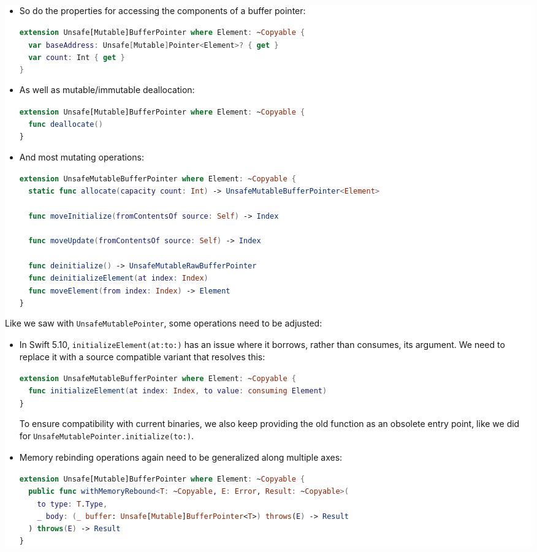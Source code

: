 - So do the properties for accessing the components of a buffer pointer:

    ```swift
    extension Unsafe[Mutable]BufferPointer where Element: ~Copyable {
      var baseAddress: Unsafe[Mutable]Pointer<Element>? { get }
      var count: Int { get }
    }
    ```

- As well as mutable/immutable deallocation:

    ```swift
    extension Unsafe[Mutable]BufferPointer where Element: ~Copyable {
      func deallocate()
    }
    ```

- And most mutating operations:

    ```swift
    extension UnsafeMutableBufferPointer where Element: ~Copyable {
      static func allocate(capacity count: Int) -> UnsafeMutableBufferPointer<Element>

      func moveInitialize(fromContentsOf source: Self) -> Index

      func moveUpdate(fromContentsOf source: Self) -> Index

      func deinitialize() -> UnsafeMutableRawBufferPointer
      func deinitializeElement(at index: Index)
      func moveElement(from index: Index) -> Element
    }
    ```

Like we saw with `UnsafeMutablePointer`, some operations need to be adjusted:

- In Swift 5.10, `initializeElement(at:to:)` has an issue where it borrows, rather than consumes, its argument. We need to replace it with a source compatible variant that resolves this:

    ```swift
    extension UnsafeMutableBufferPointer where Element: ~Copyable {
      func initializeElement(at index: Index, to value: consuming Element)
    }
    ```

    To ensure compatibility with current binaries, we also keep providing the old function as an obsolete entry point, like we did for `UnsafeMutablePointer.initialize(to:)`.
   
- Memory rebinding operations again need to be generalized along multiple axes:

    ```swift
    extension Unsafe[Mutable]BufferPointer where Element: ~Copyable {
      public func withMemoryRebound<T: ~Copyable, E: Error, Result: ~Copyable>(
        to type: T.Type,
        _ body: (_ buffer: Unsafe[Mutable]BufferPointer<T>) throws(E) -> Result
      ) throws(E) -> Result
    }
    ```


[Roadmap]: https://forums.swift.org/t/a-roadmap-for-improving-swift-performance-predictability-arc-improvements-and-ownership-control/54206
[SE-0377]: https://github.com/apple/swift-evolution/blob/main/proposals/0377-parameter-ownership-modifiers.md
[SE-0390]: https://github.com/apple/swift-evolution/blob/main/proposals/0390-noncopyable-structs-and-enums.md
[SE-0426]: https://github.com/apple/swift-evolution/blob/main/proposals/0426-bitwise-copyable.md
[SE-0427]: https://github.com/apple/swift-evolution/blob/main/proposals/0427-noncopyable-generics.md
[SE-0429]: https://github.com/apple/swift-evolution/blob/main/proposals/0429-partial-consumption.md
[SE-0432]: https://github.com/apple/swift-evolution/blob/main/proposals/0432-noncopyable-switch.md
[SE-0376]: https://github.com/apple/swift-evolution/blob/main/proposals/0376-function-back-deployment.md
[SE-0322]: https://github.com/apple/swift-evolution/blob/main/proposals/0322-temporary-buffers.md
[SE-370-Slice]: https://github.com/apple/swift-evolution/blob/main/proposals/0370-pointer-family-initialization-improvements.md#slices-of-bufferpointer
[_modify]: https://forums.swift.org/t/modify-accessors/31872